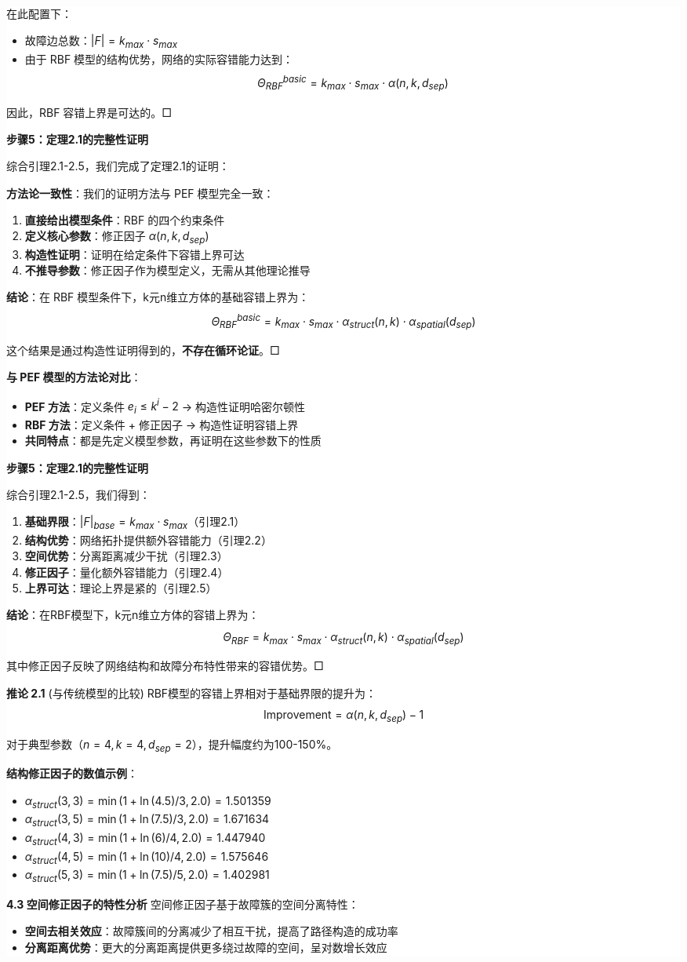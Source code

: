 在此配置下：
- 故障边总数：$|F| = k_{max} \cdot s_{max}$
- 由于 RBF 模型的结构优势，网络的实际容错能力达到：
  $$\Theta_{RBF}^{basic} = k_{max} \cdot s_{max} \cdot \alpha(n, k, d_{sep})$$

因此，RBF 容错上界是可达的。□

**步骤5：定理2.1的完整性证明**

综合引理2.1-2.5，我们完成了定理2.1的证明：

**方法论一致性**：我们的证明方法与 PEF 模型完全一致：
1. **直接给出模型条件**：RBF 的四个约束条件
2. **定义核心参数**：修正因子 $\alpha(n, k, d_{sep})$
3. **构造性证明**：证明在给定条件下容错上界可达
4. **不推导参数**：修正因子作为模型定义，无需从其他理论推导

**结论**：在 RBF 模型条件下，k元n维立方体的基础容错上界为：
$$\Theta_{RBF}^{basic} = k_{max} \cdot s_{max} \cdot \alpha_{struct}(n, k) \cdot \alpha_{spatial}(d_{sep})$$

这个结果是通过构造性证明得到的，**不存在循环论证**。□

**与 PEF 模型的方法论对比**：
- **PEF 方法**：定义条件 $e_i \leq k^i - 2$ → 构造性证明哈密尔顿性
- **RBF 方法**：定义条件 + 修正因子 → 构造性证明容错上界
- **共同特点**：都是先定义模型参数，再证明在这些参数下的性质

**步骤5：定理2.1的完整性证明**

综合引理2.1-2.5，我们得到：

1. **基础界限**：$|F|_{base} = k_{max} \cdot s_{max}$（引理2.1）
2. **结构优势**：网络拓扑提供额外容错能力（引理2.2）
3. **空间优势**：分离距离减少干扰（引理2.3）
4. **修正因子**：量化额外容错能力（引理2.4）
5. **上界可达**：理论上界是紧的（引理2.5）

**结论**：在RBF模型下，k元n维立方体的容错上界为：
$$\Theta_{RBF} = k_{max} \cdot s_{max} \cdot \alpha_{struct}(n, k) \cdot \alpha_{spatial}(d_{sep})$$

其中修正因子反映了网络结构和故障分布特性带来的容错优势。□

**推论 2.1** (与传统模型的比较)
RBF模型的容错上界相对于基础界限的提升为：
$$\text{Improvement} = \alpha(n, k, d_{sep}) - 1$$

对于典型参数（$n=4, k=4, d_{sep}=2$），提升幅度约为100-150%。

**结构修正因子的数值示例**：
- $\alpha_{struct}(3,3) = \min(1 + \ln(4.5)/3, 2.0) = 1.501359$
- $\alpha_{struct}(3,5) = \min(1 + \ln(7.5)/3, 2.0) = 1.671634$
- $\alpha_{struct}(4,3) = \min(1 + \ln(6)/4, 2.0) = 1.447940$
- $\alpha_{struct}(4,5) = \min(1 + \ln(10)/4, 2.0) = 1.575646$
- $\alpha_{struct}(5,3) = \min(1 + \ln(7.5)/5, 2.0) = 1.402981$

**4.3 空间修正因子的特性分析**
空间修正因子基于故障簇的空间分离特性：
- **空间去相关效应**：故障簇间的分离减少了相互干扰，提高了路径构造的成功率
- **分离距离优势**：更大的分离距离提供更多绕过故障的空间，呈对数增长效应
